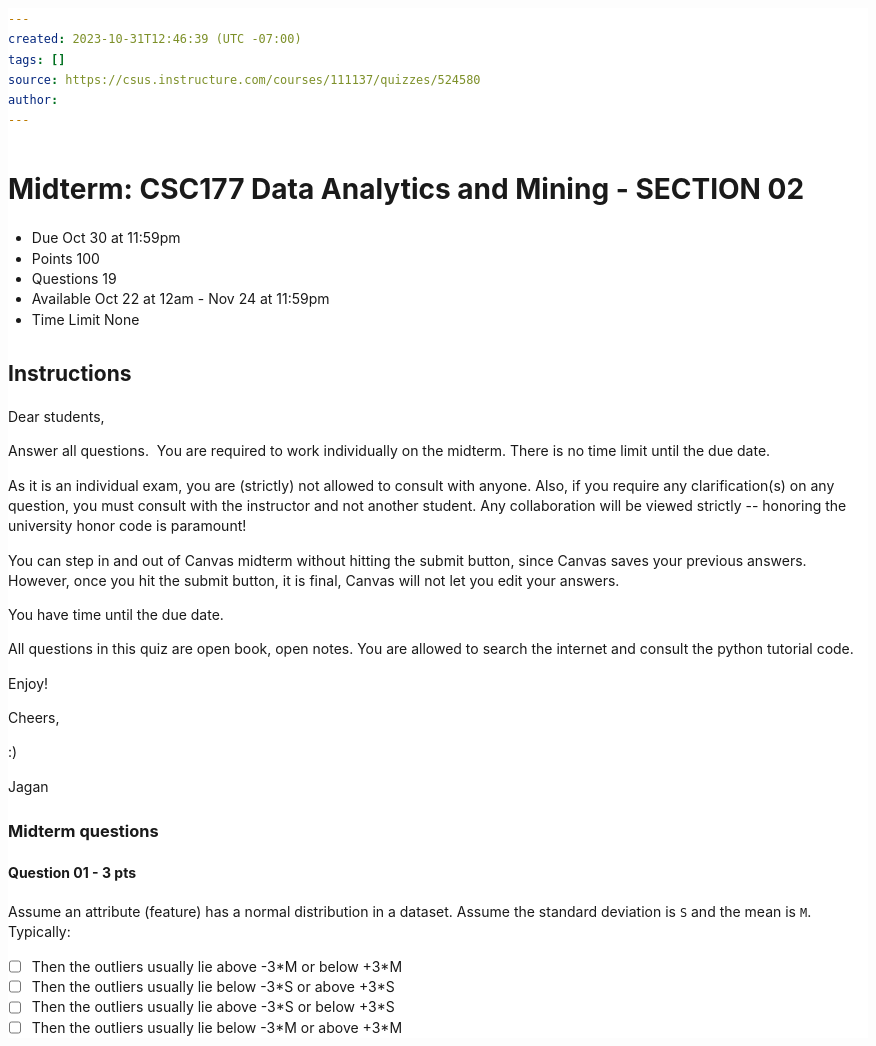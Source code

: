 ```yaml
---
created: 2023-10-31T12:46:39 (UTC -07:00)
tags: []
source: https://csus.instructure.com/courses/111137/quizzes/524580
author:
---
```


# Midterm: CSC177 Data Analytics and Mining - SECTION 02

- Due Oct 30 at 11:59pm
- Points 100
- Questions 19
- Available Oct 22 at 12am - Nov 24 at 11:59pm
- Time Limit None

## Instructions

Dear students,

Answer all questions.  You are required to work individually on the midterm.
There is no time limit until the due date.

As it is an individual exam, you are (strictly) not allowed to consult with anyone.
Also, if you require any clarification(s) on any question, you must consult
with the instructor and not another student. Any collaboration will be viewed
strictly -- honoring the university honor code is paramount!

You can step in and out of Canvas midterm without hitting the submit button,
since Canvas saves your previous answers. However, once you hit the submit
button, it is final, Canvas will not let you edit your answers.

You have time until the due date.

All questions in this quiz are open book, open notes. You are allowed to search
the internet and consult the python tutorial code.

Enjoy!

Cheers,

:)

Jagan

### Midterm questions

#### Question 01 - 3 pts

Assume an attribute (feature) has a normal distribution in a dataset.
Assume the standard deviation is `S` and the mean is `M`. Typically:

- [ ] Then the outliers usually lie above -3\*M or below +3\*M
- [ ] Then the outliers usually lie below -3\*S or above +3\*S
- [ ] Then the outliers usually lie above -3\*S or below +3\*S
- [ ] Then the outliers usually lie below -3\*M or above +3\*M
